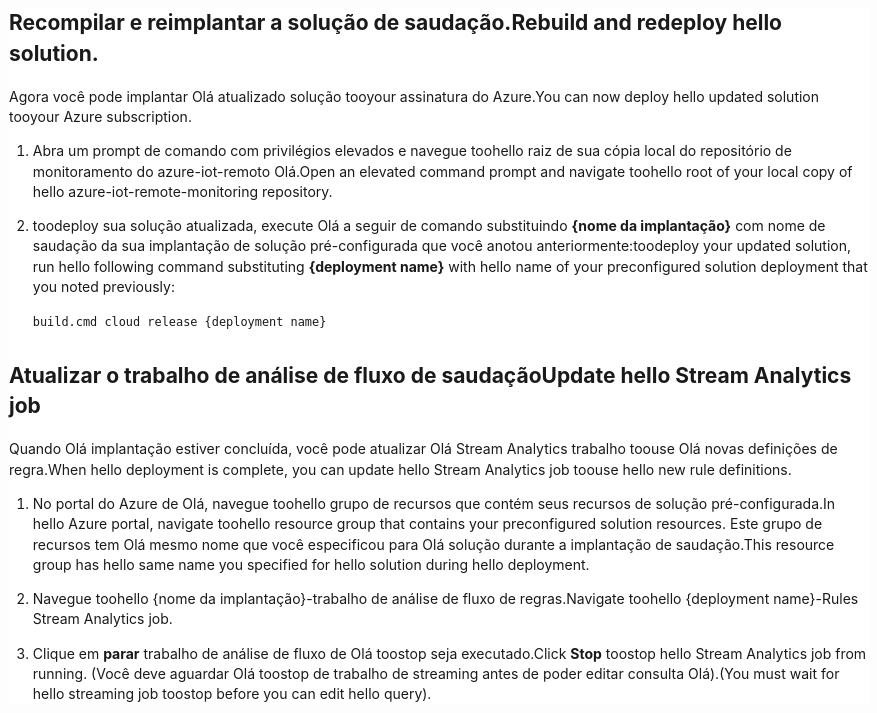 ## <a name="rebuild-and-redeploy-hello-solution"></a><span data-ttu-id="eb6d1-136">Recompilar e reimplantar a solução de saudação.</span><span class="sxs-lookup"><span data-stu-id="eb6d1-136">Rebuild and redeploy hello solution.</span></span>

<span data-ttu-id="eb6d1-137">Agora você pode implantar Olá atualizado solução tooyour assinatura do Azure.</span><span class="sxs-lookup"><span data-stu-id="eb6d1-137">You can now deploy hello updated solution tooyour Azure subscription.</span></span>

1. <span data-ttu-id="eb6d1-138">Abra um prompt de comando com privilégios elevados e navegue toohello raiz de sua cópia local do repositório de monitoramento do azure-iot-remoto Olá.</span><span class="sxs-lookup"><span data-stu-id="eb6d1-138">Open an elevated command prompt and navigate toohello root of your local copy of hello azure-iot-remote-monitoring repository.</span></span>

2. <span data-ttu-id="eb6d1-139">toodeploy sua solução atualizada, execute Olá a seguir de comando substituindo **{nome da implantação}** com nome de saudação da sua implantação de solução pré-configurada que você anotou anteriormente:</span><span class="sxs-lookup"><span data-stu-id="eb6d1-139">toodeploy your updated solution, run hello following command substituting **{deployment name}** with hello name of your preconfigured solution deployment that you noted previously:</span></span>

    ```
    build.cmd cloud release {deployment name}
    ```

## <a name="update-hello-stream-analytics-job"></a><span data-ttu-id="eb6d1-140">Atualizar o trabalho de análise de fluxo de saudação</span><span class="sxs-lookup"><span data-stu-id="eb6d1-140">Update hello Stream Analytics job</span></span>

<span data-ttu-id="eb6d1-141">Quando Olá implantação estiver concluída, você pode atualizar Olá Stream Analytics trabalho toouse Olá novas definições de regra.</span><span class="sxs-lookup"><span data-stu-id="eb6d1-141">When hello deployment is complete, you can update hello Stream Analytics job toouse hello new rule definitions.</span></span>

1. <span data-ttu-id="eb6d1-142">No portal do Azure de Olá, navegue toohello grupo de recursos que contém seus recursos de solução pré-configurada.</span><span class="sxs-lookup"><span data-stu-id="eb6d1-142">In hello Azure portal, navigate toohello resource group that contains your preconfigured solution resources.</span></span> <span data-ttu-id="eb6d1-143">Este grupo de recursos tem Olá mesmo nome que você especificou para Olá solução durante a implantação de saudação.</span><span class="sxs-lookup"><span data-stu-id="eb6d1-143">This resource group has hello same name you specified for hello solution during hello deployment.</span></span>

2. <span data-ttu-id="eb6d1-144">Navegue toohello {nome da implantação}-trabalho de análise de fluxo de regras.</span><span class="sxs-lookup"><span data-stu-id="eb6d1-144">Navigate toohello {deployment name}-Rules Stream Analytics job.</span></span> 

3. <span data-ttu-id="eb6d1-145">Clique em **parar** trabalho de análise de fluxo de Olá toostop seja executado.</span><span class="sxs-lookup"><span data-stu-id="eb6d1-145">Click **Stop** toostop hello Stream Analytics job from running.</span></span> <span data-ttu-id="eb6d1-146">(Você deve aguardar Olá toostop de trabalho de streaming antes de poder editar consulta Olá).</span><span class="sxs-lookup"><span data-stu-id="eb6d1-146">(You must wait for hello streaming job toostop before you can edit hello query).</span></span>
